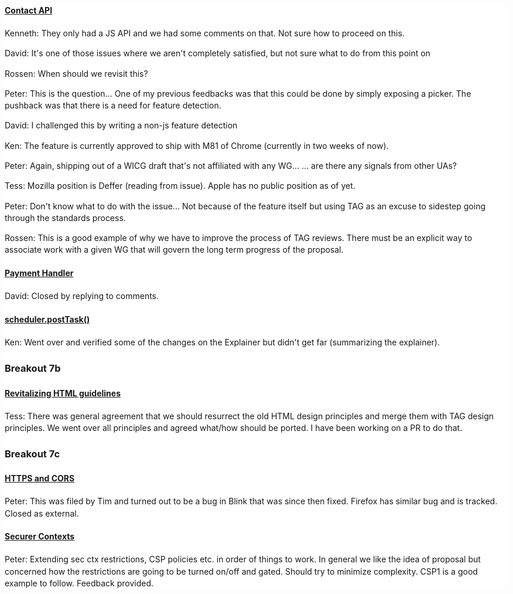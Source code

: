 #### [Contact API](https://github.com/w3ctag/design-reviews/issues/337) 

Kenneth: They only had a JS API and we had some comments on that. Not sure how to proceed on this.

David: It's one of those issues where we aren't completely satisfied, but not sure what to do from this point on

Rossen: When should we revisit this? 

Peter: This is the question... One of my previous feedbacks was that this could be done by simply exposing a picker. The pushback was that there is a need for feature detection.

David: I challenged this by writing a non-js feature detection

Ken: The feature is currently approved to ship with M81 of Chrome (currently in two weeks of now).

Peter: Again, shipping out of a WICG draft that's not affiliated with any WG...
... are there any signals from other UAs?

Tess: Mozilla position is Deffer (reading from issue). Apple has no public position as of yet.

Peter: Don't know what to do with the issue... Not because of the feature itself but using TAG as an excuse to sidestep going through the standards process.

Rossen: This is a good example of why we have to improve the process of TAG reviews. There must be an explicit way to associate work with a given WG that will govern the long term progress of the proposal. 

#### [Payment Handler](https://github.com/w3ctag/design-reviews/issues/425) 
David: Closed by replying to comments.

#### [scheduler.postTask()](https://github.com/w3ctag/design-reviews/issues/338) 
Ken: Went over and verified some of the changes on the Explainer but didn't get far (summarizing the explainer).


### Breakout 7b
#### [Revitalizing HTML guidelines](https://github.com/w3ctag/design-reviews/issues/426) 
Tess: There was general agreement that we should resurrect the old HTML design principles and merge them with TAG design principles. We went over all principles and agreed what/how should be ported. I have been working on a PR to do that.

### Breakout 7c
#### [HTTPS and CORS](https://github.com/w3ctag/design-reviews/issues/443)
Peter: This was filed by Tim and turned out to be a bug in Blink that was since then fixed. Firefox has similar bug and is tracked. Closed as external.

#### [Securer Contexts](https://github.com/w3ctag/design-reviews/issues/471)
Peter: Extending sec ctx restrictions, CSP policies etc. in order of things to work. In general we like the idea of proposal but concerned how the restrictions are going to be turned on/off and gated. Should try to minimize complexity. CSP1 is a good example to follow. Feedback provided.
